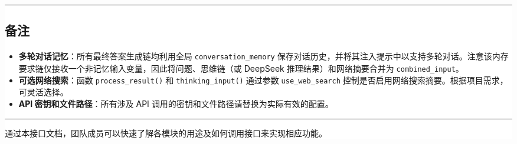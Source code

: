  <hr>

  <h2 id="notes">备注</h2>
  <ul>
    <li><strong>多轮对话记忆</strong>：所有最终答案生成链均利用全局 <code>conversation_memory</code> 保存对话历史，并将其注入提示中以支持多轮对话。注意该内存要求链仅接收一个非记忆输入变量，因此将问题、思维链（或 DeepSeek 推理结果）和网络摘要合并为 <code>combined_input</code>。</li>
    <li><strong>可选网络搜索</strong>：函数 <code>process_result()</code> 和 <code>thinking_input()</code> 通过参数 <code>use_web_search</code> 控制是否启用网络搜索摘要。根据项目需求，可灵活选择。</li>
    <li><strong>API 密钥和文件路径</strong>：所有涉及 API 调用的密钥和文件路径请替换为实际有效的配置。</li>
  </ul>

  <hr>
  <p>通过本接口文档，团队成员可以快速了解各模块的用途及如何调用接口来实现相应功能。</p>